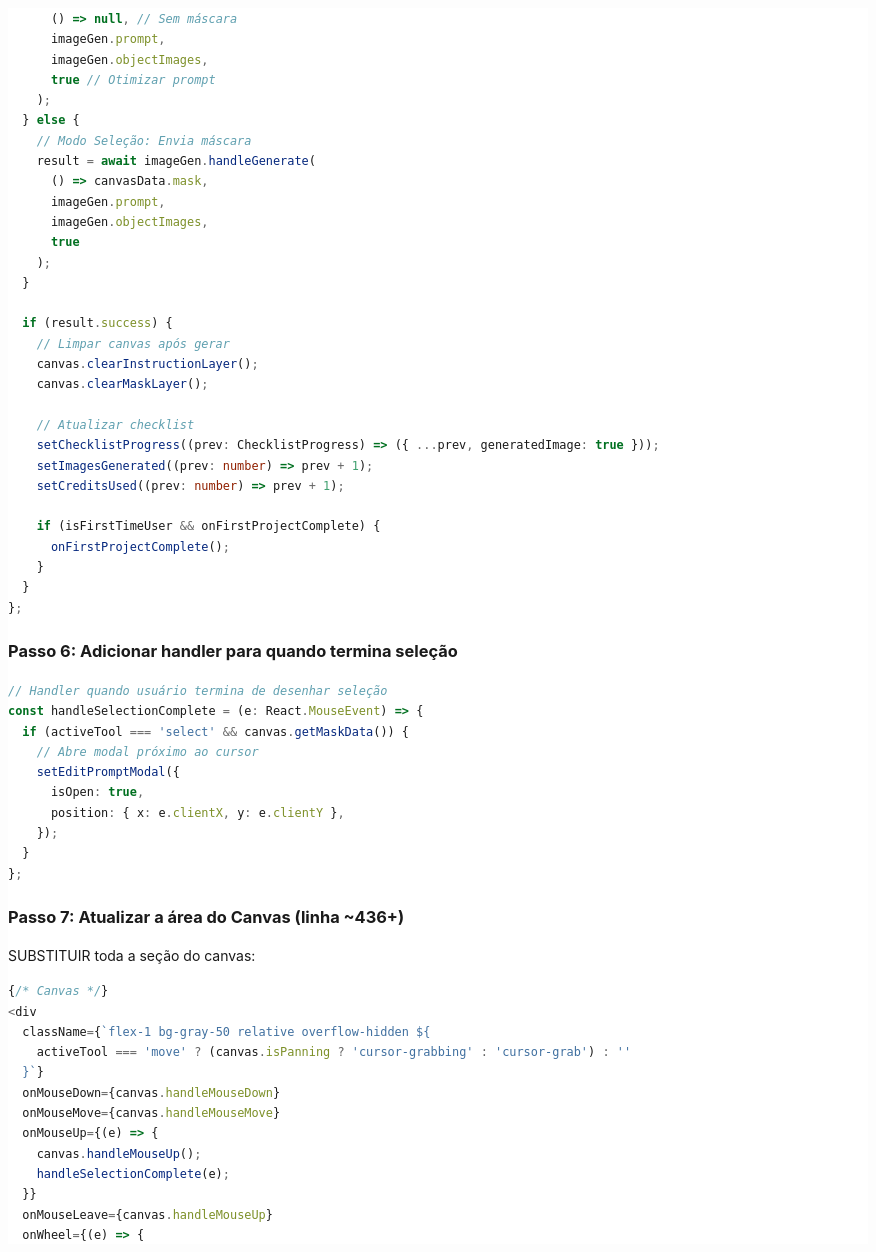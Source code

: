 ```typescript
      () => null, // Sem máscara
      imageGen.prompt,
      imageGen.objectImages,
      true // Otimizar prompt
    );
  } else {
    // Modo Seleção: Envia máscara
    result = await imageGen.handleGenerate(
      () => canvasData.mask,
      imageGen.prompt,
      imageGen.objectImages,
      true
    );
  }

  if (result.success) {
    // Limpar canvas após gerar
    canvas.clearInstructionLayer();
    canvas.clearMaskLayer();

    // Atualizar checklist
    setChecklistProgress((prev: ChecklistProgress) => ({ ...prev, generatedImage: true }));
    setImagesGenerated((prev: number) => prev + 1);
    setCreditsUsed((prev: number) => prev + 1);

    if (isFirstTimeUser && onFirstProjectComplete) {
      onFirstProjectComplete();
    }
  }
};
```

### Passo 6: Adicionar handler para quando termina seleção

```typescript
// Handler quando usuário termina de desenhar seleção
const handleSelectionComplete = (e: React.MouseEvent) => {
  if (activeTool === 'select' && canvas.getMaskData()) {
    // Abre modal próximo ao cursor
    setEditPromptModal({
      isOpen: true,
      position: { x: e.clientX, y: e.clientY },
    });
  }
};
```

### Passo 7: Atualizar a área do Canvas (linha ~436+)

SUBSTITUIR toda a seção do canvas:
```typescript
{/* Canvas */}
<div
  className={`flex-1 bg-gray-50 relative overflow-hidden ${
    activeTool === 'move' ? (canvas.isPanning ? 'cursor-grabbing' : 'cursor-grab') : ''
  }`}
  onMouseDown={canvas.handleMouseDown}
  onMouseMove={canvas.handleMouseMove}
  onMouseUp={(e) => {
    canvas.handleMouseUp();
    handleSelectionComplete(e);
  }}
  onMouseLeave={canvas.handleMouseUp}
  onWheel={(e) => {
```